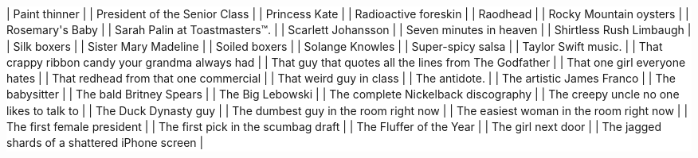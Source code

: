 | Paint thinner |
| President of the Senior Class |
| Princess Kate |
| Radioactive foreskin |
| Raodhead |
| Rocky Mountain oysters |
| Rosemary's Baby |
| Sarah Palin at Toastmasters™. |
| Scarlett Johansson |
| Seven minutes in heaven |
| Shirtless Rush Limbaugh |
| Silk boxers |
| Sister Mary Madeline |
| Soiled boxers |
| Solange Knowles |
| Super-spicy salsa |
| Taylor Swift music. |
| That crappy ribbon candy your grandma always had |
| That guy that quotes all the lines from The Godfather |
| That one girl everyone hates |
| That redhead from that one commercial |
| That weird guy in class |
| The antidote. |
| The artistic James Franco |
| The babysitter |
| The bald Britney Spears |
| The Big Lebowski |
| The complete Nickelback discography |
| The creepy uncle no one likes to talk to |
| The Duck Dynasty guy |
| The dumbest guy in the room right now |
| The easiest woman in the room right now |
| The first female president |
| The first pick in the scumbag draft |
| The Fluffer of the Year |
| The girl next door |
| The jagged shards of a shattered iPhone screen |